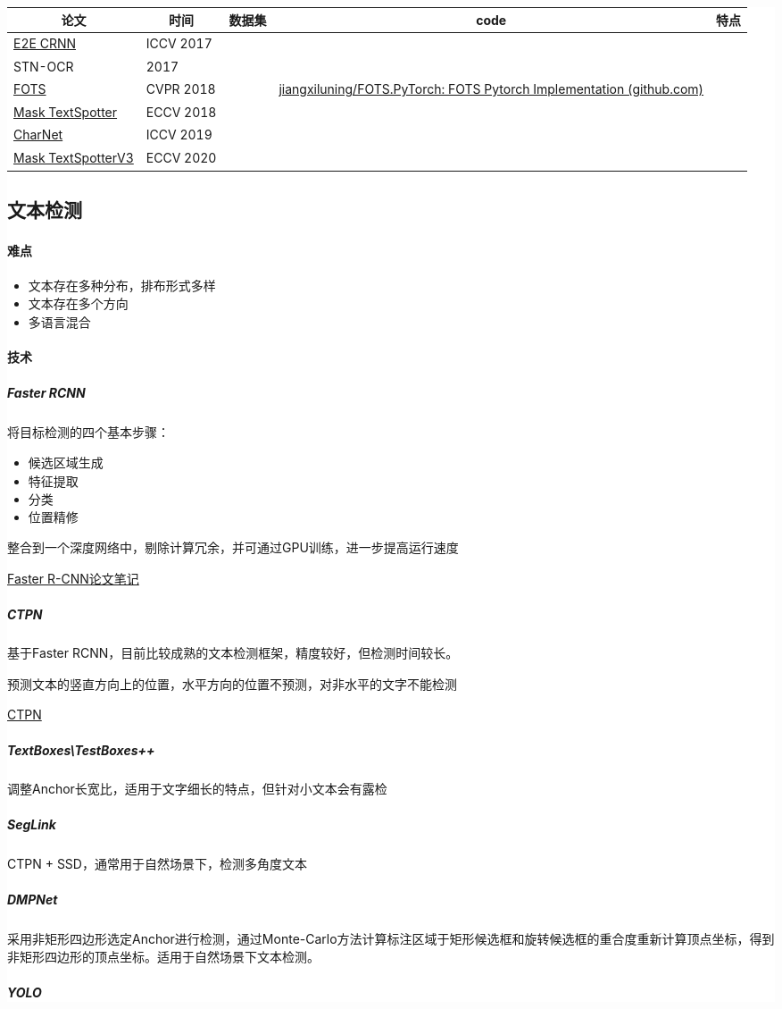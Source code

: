 | 论文                                                       | 时间      | 数据集 | code                                                         | 特点 |
| ---------------------------------------------------------- | --------- | ------ | ------------------------------------------------------------ | ---- |
| [E2E CRNN](https://arxiv.org/pdf/1707.03985.pdf)           | ICCV 2017 |        |                                                              |      |
| STN-OCR                                                    | 2017      |        |                                                              |      |
| [FOTS](https://arxiv.org/pdf/1801.01671.pdf)               | CVPR 2018 |        | [jiangxiluning/FOTS.PyTorch: FOTS Pytorch Implementation (github.com)](https://github.com/jiangxiluning/FOTS.PyTorch) |      |
| [Mask TextSpotter](https://arxiv.org/pdf/1807.02242.pdf)   | ECCV 2018 |        |                                                              |      |
| [CharNet](https://arxiv.org/abs/1910.07954)                | ICCV 2019 |        |                                                              |      |
| [Mask TextSpotterV3](https://arxiv.org/pdf/2007.09482.pdf) | ECCV 2020 |        |                                                              |      |

## 文本检测

#### 难点

- 文本存在多种分布，排布形式多样
- 文本存在多个方向
- 多语言混合

#### 技术

##### Faster RCNN

将目标检测的四个基本步骤：

- 候选区域生成
- 特征提取
- 分类
- 位置精修

整合到一个深度网络中，剔除计算冗余，并可通过GPU训练，进一步提高运行速度

[Faster R-CNN论文笔记](https://blog.csdn.net/Gavinmiaoc/article/details/80704583)

##### CTPN

基于Faster RCNN，目前比较成熟的文本检测框架，精度较好，但检测时间较长。

预测文本的竖直方向上的位置，水平方向的位置不预测，对非水平的文字不能检测

[CTPN](https://blog.csdn.net/Gavinmiaoc/article/details/83274155)

##### TextBoxes\TestBoxes++

调整Anchor长宽比，适用于文字细长的特点，但针对小文本会有露检

##### SegLink

CTPN + SSD，通常用于自然场景下，检测多角度文本

##### DMPNet

采用非矩形四边形选定Anchor进行检测，通过Monte-Carlo方法计算标注区域于矩形候选框和旋转候选框的重合度重新计算顶点坐标，得到非矩形四边形的顶点坐标。适用于自然场景下文本检测。

##### YOLO
